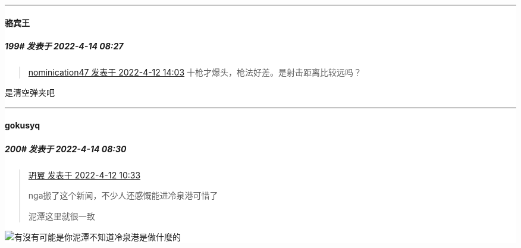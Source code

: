 

*****

####  骆宾王  
##### 199#       发表于 2022-4-14 08:27

<blockquote><a href="httphttps://bbs.saraba1st.com/2b/forum.php?mod=redirect&amp;goto=findpost&amp;pid=55420028&amp;ptid=2064108" target="_blank">nominication47 发表于 2022-4-12 14:03</a>
十枪才爆头，枪法好差。是射击距离比较远吗？</blockquote>
是清空弹夹吧

*****

####  gokusyq  
##### 200#       发表于 2022-4-14 08:30

<blockquote><a href="httphttps://bbs.saraba1st.com/2b/forum.php?mod=redirect&amp;goto=findpost&amp;pid=55416013&amp;ptid=2064108" target="_blank">玬翼 发表于 2022-4-12 10:33</a>

nga搬了这个新闻，不少人还感慨能进冷泉港可惜了

泥潭这里就很一致</blockquote>
<img src="https://static.saraba1st.com/image/smiley/face2017/040.png" referrerpolicy="no-referrer">有沒有可能是你泥潭不知道冷泉港是做什麼的

